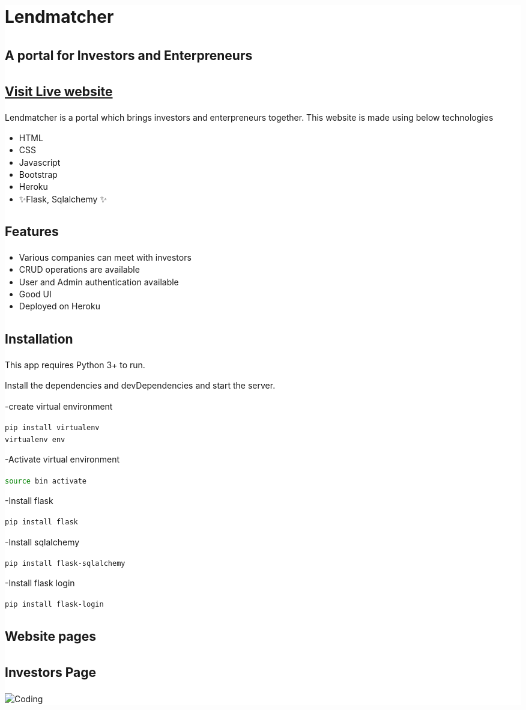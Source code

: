 # Lendmatcher 
## A portal for Investors and Enterpreneurs
## [Visit Live website](https://lendmatcher12.herokuapp.com/)
Lendmatcher is a portal which brings investors and enterpreneurs together.
This website is made using below technologies

- HTML
- CSS
- Javascript
- Bootstrap
- Heroku
- ✨Flask, Sqlalchemy ✨

## Features

- Various companies can meet with investors
- CRUD operations are available
- User and Admin authentication available
- Good UI
- Deployed on Heroku

## Installation

This app requires Python 3+ to run.

Install the dependencies and devDependencies and start the server.

-create virtual environment
```sh
pip install virtualenv
virtualenv env
```
-Activate virtual environment

```sh
source bin activate
```
-Install flask

```sh
pip install flask
```
-Install sqlalchemy

```sh
pip install flask-sqlalchemy
```
-Install flask login

```sh
pip install flask-login
```
## Website pages
## Investors Page
<img align="center" alt="Coding" width="100%" height="100%" src="https://github.com/babuharsh19/capstone-project-lendmatcher/blob/main/websiteimg/investors.png">
